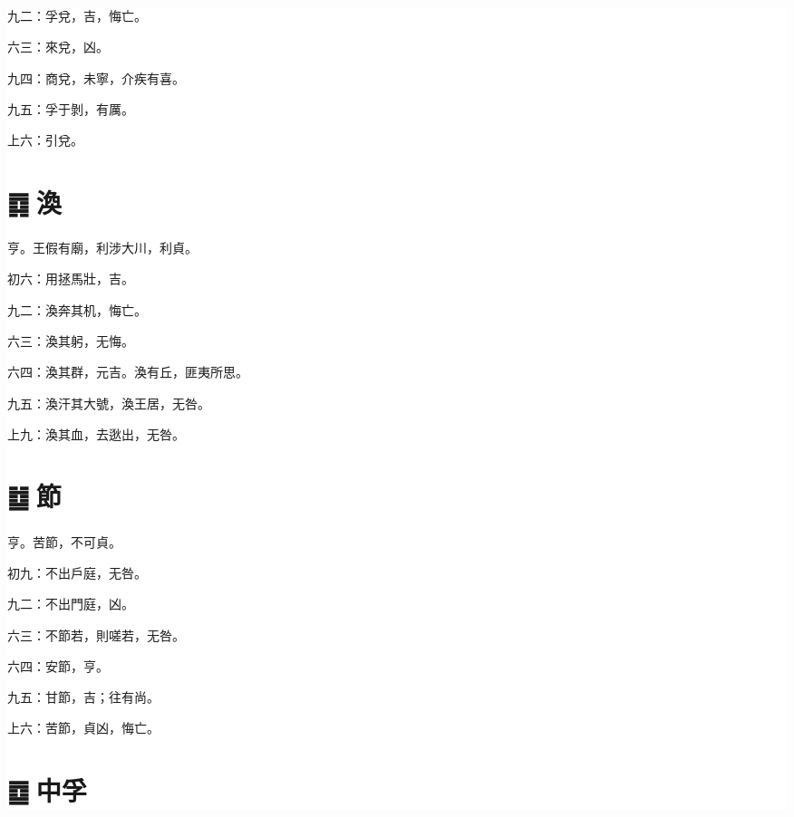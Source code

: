 九二：孚兌，吉，悔亡。

六三：來兌，凶。

九四：商兌，未寧，介疾有喜。

九五：孚于剝，有厲。

上六：引兌。







# ䷺ 渙 



亨。王假有廟，利涉大川，利貞。



初六：用拯馬壯，吉。

九二：渙奔其机，悔亡。

六三：渙其躬，无悔。

六四：渙其群，元吉。渙有丘，匪夷所思。

九五：渙汗其大號，渙王居，无咎。

上九：渙其血，去逖出，无咎。







# ䷻ 節 



亨。苦節，不可貞。



初九：不出戶庭，无咎。

九二：不出門庭，凶。

六三：不節若，則嗟若，无咎。

六四：安節，亨。

九五：甘節，吉；往有尚。

上六：苦節，貞凶，悔亡。







# ䷼ 中孚 
